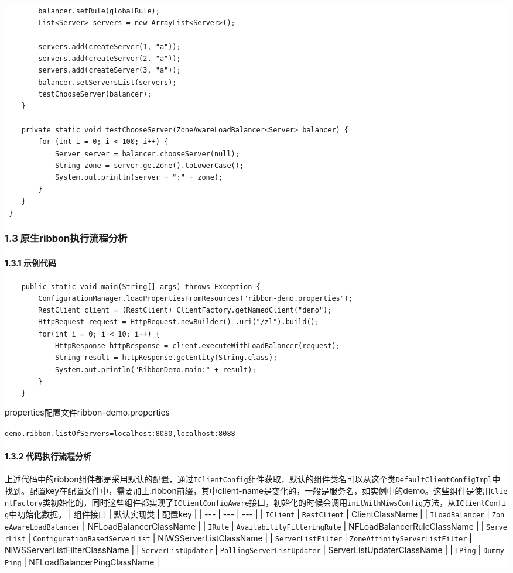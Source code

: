```
        balancer.setRule(globalRule);
        List<Server> servers = new ArrayList<Server>();

        servers.add(createServer(1, "a"));
        servers.add(createServer(2, "a"));
        servers.add(createServer(3, "a"));
        balancer.setServersList(servers);
        testChooseServer(balancer);
    }

    private static void testChooseServer(ZoneAwareLoadBalancer<Server> balancer) {
        for (int i = 0; i < 100; i++) {
            Server server = balancer.chooseServer(null);
            String zone = server.getZone().toLowerCase();
            System.out.println(server + ":" + zone);
        }
    }
 }
```
### 1.3 原生ribbon执行流程分析
#### 1.3.1 示例代码
```
    public static void main(String[] args) throws Exception {
        ConfigurationManager.loadPropertiesFromResources("ribbon-demo.properties");
        RestClient client = (RestClient) ClientFactory.getNamedClient("demo");
        HttpRequest request = HttpRequest.newBuilder() .uri("/zl").build();
        for(int i = 0; i < 10; i++) {
            HttpResponse httpResponse = client.executeWithLoadBalancer(request);
            String result = httpResponse.getEntity(String.class);
            System.out.println("RibbonDemo.main:" + result);
        }
    }
```
properties配置文件ribbon-demo.properties
``` properties
demo.ribbon.listOfServers=localhost:8080,localhost:8088
```
#### 1.3.2 代码执行流程分析
上述代码中的ribbon组件都是采用默认的配置，通过`IClientConfig`组件获取，默认的组件类名可以从这个类`DefaultClientConfigImpl`中找到。配置key在配置文件中，需要加上<client-name>.ribbon前缀，其中client-name是变化的，一般是服务名，如实例中的demo。这些组件是使用`ClientFactory`类初始化的，同时这些组件都实现了`IClientConfigAware`接口，初始化的时候会调用`initWithNiwsConfig`方法，从`IClientConfig`中初始化数据。
| 组件接口 | 默认实现类 | 配置key |
| --- | --- | --- |
| `IClient` | `RestClient` | ClientClassName |
| `ILoadBalancer` | `ZoneAwareLoadBalancer` | NFLoadBalancerClassName |
| `IRule` | `AvailabilityFilteringRule` | NFLoadBalancerRuleClassName |
| `ServerList` | `ConfigurationBasedServerList` | NIWSServerListClassName |
| `ServerListFilter` | `ZoneAffinityServerListFilter` | NIWSServerListFilterClassName |
| `ServerListUpdater` | `PollingServerListUpdater` | ServerListUpdaterClassName |
| `IPing` | `DummyPing` | NFLoadBalancerPingClassName |
